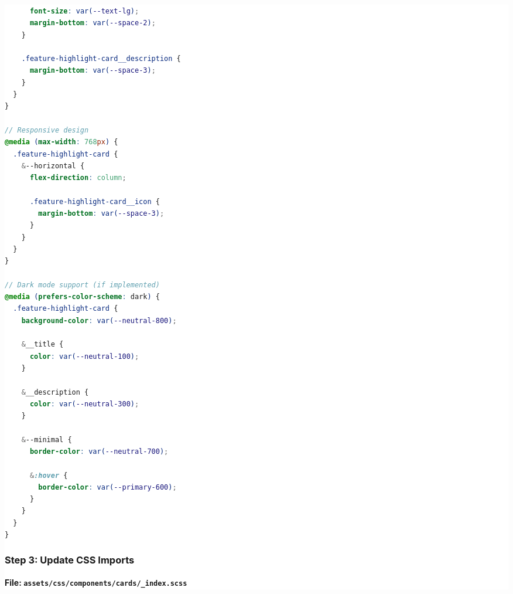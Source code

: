```scss
      font-size: var(--text-lg);
      margin-bottom: var(--space-2);
    }
    
    .feature-highlight-card__description {
      margin-bottom: var(--space-3);
    }
  }
}

// Responsive design
@media (max-width: 768px) {
  .feature-highlight-card {
    &--horizontal {
      flex-direction: column;
      
      .feature-highlight-card__icon {
        margin-bottom: var(--space-3);
      }
    }
  }
}

// Dark mode support (if implemented)
@media (prefers-color-scheme: dark) {
  .feature-highlight-card {
    background-color: var(--neutral-800);
    
    &__title {
      color: var(--neutral-100);
    }
    
    &__description {
      color: var(--neutral-300);
    }
    
    &--minimal {
      border-color: var(--neutral-700);
      
      &:hover {
        border-color: var(--primary-600);
      }
    }
  }
}
```

### Step 3: Update CSS Imports

**File: `assets/css/components/cards/_index.scss`**
